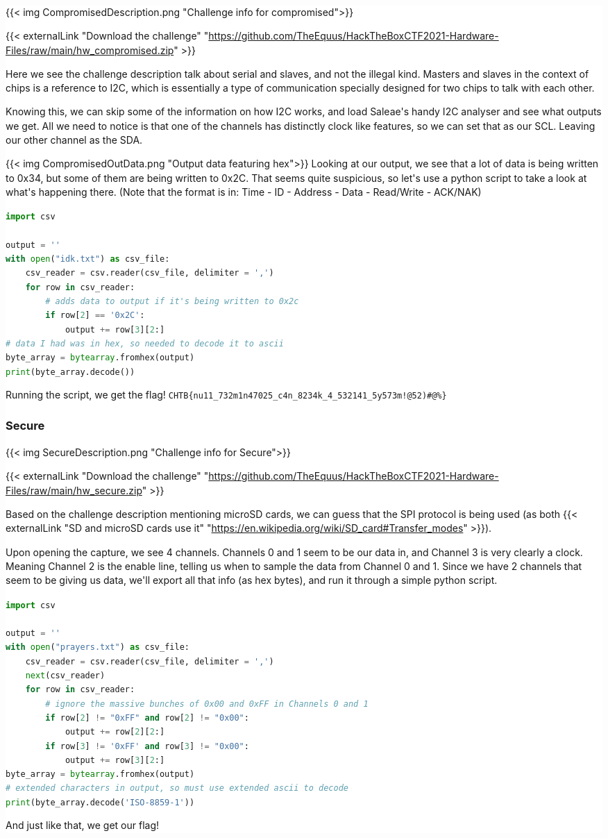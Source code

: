 {{< img CompromisedDescription.png "Challenge info for compromised">}}  

{{< externalLink "Download the challenge" "https://github.com/TheEquus/HackTheBoxCTF2021-Hardware-Files/raw/main/hw_compromised.zip" >}}

Here we see the challenge description talk about serial and slaves, and not the illegal kind. Masters and slaves in the context of chips is a reference to I2C, which is essentially a type of communication specially designed for two chips to talk with each other.

Knowing this, we can skip some of the information on how I2C works, and load Saleae's handy I2C analyser and see what outputs we get. All we need to notice is that one of the channels has distinctly clock like features, so we can set that as our SCL. Leaving our other channel as the SDA.

{{< img CompromisedOutData.png "Output data featuring hex">}}
Looking at our output, we see that a lot of data is being written to 0x34, but some of them are being written to 0x2C. That seems quite suspicious, so let's use a python script to take a look at what's happening there. (Note that the format is in: Time - ID - Address - Data - Read/Write - ACK/NAK)

```python
import csv

output = ''
with open("idk.txt") as csv_file:
    csv_reader = csv.reader(csv_file, delimiter = ',')
    for row in csv_reader:
        # adds data to output if it's being written to 0x2c
        if row[2] == '0x2C':
            output += row[3][2:]
# data I had was in hex, so needed to decode it to ascii
byte_array = bytearray.fromhex(output)
print(byte_array.decode())
```

Running the script, we get the flag!
`CHTB{nu11_732m1n47025_c4n_8234k_4_532141_5y573m!@52)#@%}`

### Secure
{{< img SecureDescription.png "Challenge info for Secure">}}  

{{< externalLink "Download the challenge" "https://github.com/TheEquus/HackTheBoxCTF2021-Hardware-Files/raw/main/hw_secure.zip" >}}

Based on the challenge description mentioning microSD cards, we can guess that the SPI protocol is being used (as both {{< externalLink "SD and microSD cards use it" "https://en.wikipedia.org/wiki/SD_card#Transfer_modes" >}}).

Upon opening the capture, we see 4 channels. Channels 0 and 1 seem to be our data in, and Channel 3 is very clearly a clock. Meaning Channel 2 is the enable line, telling us when to sample the data from Channel 0 and 1. Since we have 2 channels that seem to be giving us data, we'll export all that info (as hex bytes), and run it through a simple python script.

```python
import csv

output = ''
with open("prayers.txt") as csv_file:
    csv_reader = csv.reader(csv_file, delimiter = ',')
    next(csv_reader)
    for row in csv_reader:
        # ignore the massive bunches of 0x00 and 0xFF in Channels 0 and 1
        if row[2] != "0xFF" and row[2] != "0x00":
            output += row[2][2:]
        if row[3] != '0xFF' and row[3] != "0x00":
            output += row[3][2:]
byte_array = bytearray.fromhex(output)
# extended characters in output, so must use extended ascii to decode
print(byte_array.decode('ISO-8859-1'))
```
And just like that, we get our flag!